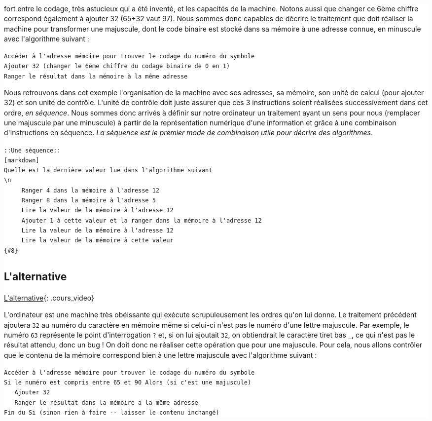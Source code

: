 fort entre le codage, très astucieux qui a été inventé, et les capacités de la
machine. Notons aussi que changer ce 6ème chiffre correspond également
à ajouter 32 (65+32 vaut 97). Nous sommes donc capables de décrire le
traitement que doit réaliser la machine pour transformer une
majuscule, dont le code binaire est stocké dans sa mémoire à une
adresse connue, en minuscule avec l'algorithme suivant :

    Accéder à l'adresse mémoire pour trouver le codage du numéro du symbole
    Ajouter 32 (changer le 6ème chiffre du codage binaire de 0 en 1)
    Ranger le résultat dans la mémoire à la même adresse

Nous retrouvons dans cet exemple l'organisation de la machine avec ses
adresses, sa mémoire, son unité de calcul (pour ajouter 32) et son
unité de contrôle. L'unité de contrôle doit juste assurer que ces 3
instructions soient réalisées successivement dans cet ordre, *en
séquence*. Nous sommes donc arrivés à définir sur notre ordinateur un
traitement ayant un sens pour nous (remplacer une majuscule par une
minuscule) à partir de la représentation numérique d'une information
et grâce à une combinaison d'instructions en séquence. *La séquence
est le premier mode de combinaison utile pour décrire des
algorithmes*.


```compréhension
::Une séquence::
[markdown]
Quelle est la dernière valeur lue dans l'algorithme suivant
\n
     Ranger 4 dans la mémoire à l'adresse 12
     Ranger 8 dans la mémoire à l'adresse 5
     Lire la valeur de la mémoire à l'adresse 12
     Ajouter 1 à cette valeur et la ranger dans la mémoire à l'adresse 12
     Lire la valeur de la mémoire à l'adresse 12
     Lire la valeur de la mémoire à cette valeur
{#8}
```

## L'alternative
[L'alternative](https://vimeo.com/200177929){: .cours_video}

L'ordinateur est une machine très obéissante qui exécute
scrupuleusement les ordres qu'on lui donne. Le traitement précédent
ajoutera `32` au numéro du caractère en mémoire même si celui-ci n'est
pas le numéro d'une lettre majuscule. Par exemple, le numéro `63`
représente le point d'interrogation `?` et, si on lui ajoutait `32`,
on obtiendrait le caractère tiret bas `_`, ce qui n'est pas le
résultat attendu, donc un bug ! On doit donc ne réaliser cette
opération que pour une majuscule. Pour cela, nous allons contrôler que
le contenu de la mémoire correspond bien à une lettre majuscule avec
l'algorithme suivant :

    Accéder à l'adresse mémoire pour trouver le codage du numéro du symbole
	Si le numéro est compris entre 65 et 90 Alors (si c'est une majuscule)
       Ajouter 32
	   Ranger le résultat dans la mémoire a la même adresse
    Fin du Si (sinon rien à faire -- laisser le contenu inchangé)
